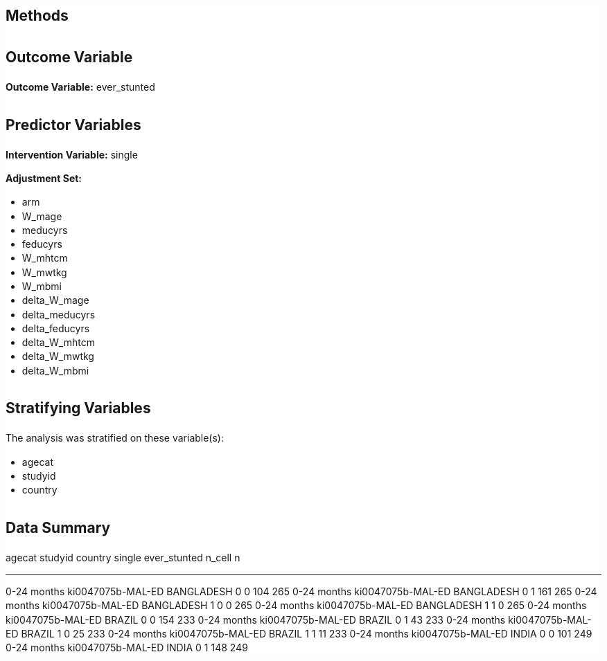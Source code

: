 






## Methods
## Outcome Variable

**Outcome Variable:** ever_stunted

## Predictor Variables

**Intervention Variable:** single

**Adjustment Set:**

* arm
* W_mage
* meducyrs
* feducyrs
* W_mhtcm
* W_mwtkg
* W_mbmi
* delta_W_mage
* delta_meducyrs
* delta_feducyrs
* delta_W_mhtcm
* delta_W_mwtkg
* delta_W_mbmi

## Stratifying Variables

The analysis was stratified on these variable(s):

* agecat
* studyid
* country

## Data Summary

agecat        studyid                    country                        single    ever_stunted   n_cell       n
------------  -------------------------  -----------------------------  -------  -------------  -------  ------
0-24 months   ki0047075b-MAL-ED          BANGLADESH                     0                    0      104     265
0-24 months   ki0047075b-MAL-ED          BANGLADESH                     0                    1      161     265
0-24 months   ki0047075b-MAL-ED          BANGLADESH                     1                    0        0     265
0-24 months   ki0047075b-MAL-ED          BANGLADESH                     1                    1        0     265
0-24 months   ki0047075b-MAL-ED          BRAZIL                         0                    0      154     233
0-24 months   ki0047075b-MAL-ED          BRAZIL                         0                    1       43     233
0-24 months   ki0047075b-MAL-ED          BRAZIL                         1                    0       25     233
0-24 months   ki0047075b-MAL-ED          BRAZIL                         1                    1       11     233
0-24 months   ki0047075b-MAL-ED          INDIA                          0                    0      101     249
0-24 months   ki0047075b-MAL-ED          INDIA                          0                    1      148     249